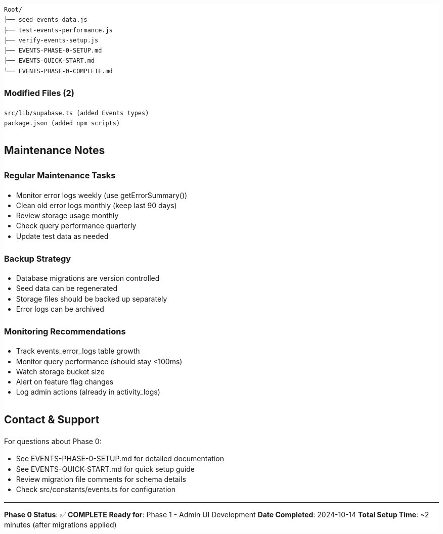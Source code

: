 ```
Root/
├── seed-events-data.js
├── test-events-performance.js
├── verify-events-setup.js
├── EVENTS-PHASE-0-SETUP.md
├── EVENTS-QUICK-START.md
└── EVENTS-PHASE-0-COMPLETE.md
```

### Modified Files (2)
```
src/lib/supabase.ts (added Events types)
package.json (added npm scripts)
```

## Maintenance Notes

### Regular Maintenance Tasks
- Monitor error logs weekly (use getErrorSummary())
- Clean old error logs monthly (keep last 90 days)
- Review storage usage monthly
- Check query performance quarterly
- Update test data as needed

### Backup Strategy
- Database migrations are version controlled
- Seed data can be regenerated
- Storage files should be backed up separately
- Error logs can be archived

### Monitoring Recommendations
- Track events_error_logs table growth
- Monitor query performance (should stay <100ms)
- Watch storage bucket size
- Alert on feature flag changes
- Log admin actions (already in activity_logs)

## Contact & Support

For questions about Phase 0:
- See EVENTS-PHASE-0-SETUP.md for detailed documentation
- See EVENTS-QUICK-START.md for quick setup guide
- Review migration file comments for schema details
- Check src/constants/events.ts for configuration

---

**Phase 0 Status**: ✅ **COMPLETE**
**Ready for**: Phase 1 - Admin UI Development
**Date Completed**: 2024-10-14
**Total Setup Time**: ~2 minutes (after migrations applied)
